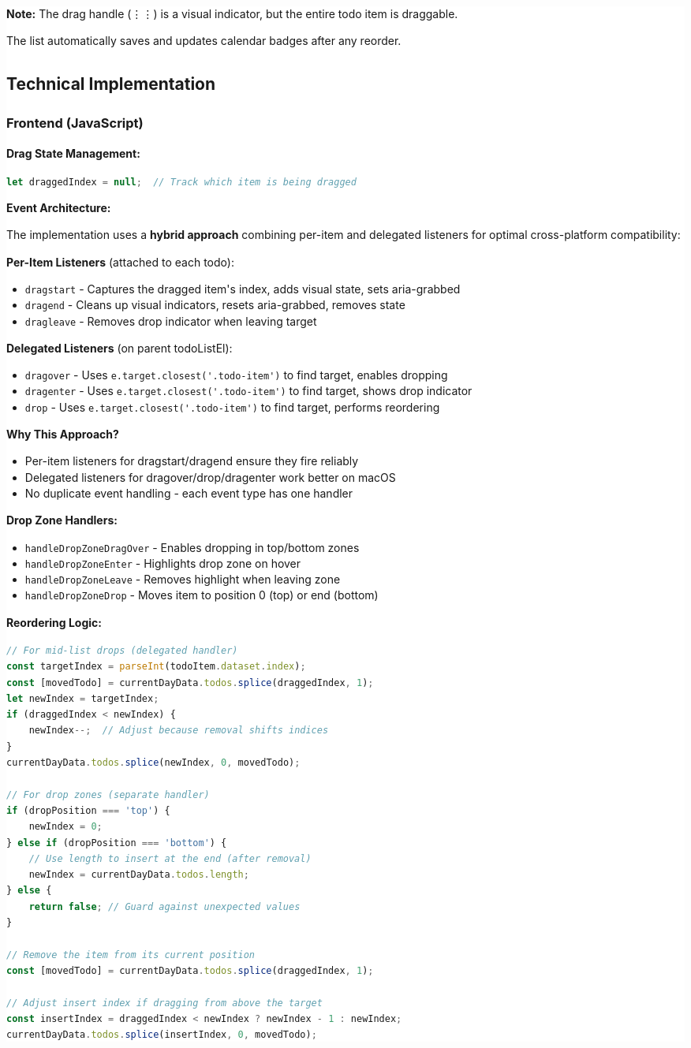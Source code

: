**Note:** The drag handle (⋮⋮) is a visual indicator, but the entire todo item is draggable.

The list automatically saves and updates calendar badges after any reorder.

## Technical Implementation

### Frontend (JavaScript)

**Drag State Management:**
```javascript
let draggedIndex = null;  // Track which item is being dragged
```

**Event Architecture:**

The implementation uses a **hybrid approach** combining per-item and delegated listeners for optimal cross-platform compatibility:

**Per-Item Listeners** (attached to each todo):
- `dragstart` - Captures the dragged item's index, adds visual state, sets aria-grabbed
- `dragend` - Cleans up visual indicators, resets aria-grabbed, removes state
- `dragleave` - Removes drop indicator when leaving target

**Delegated Listeners** (on parent todoListEl):
- `dragover` - Uses `e.target.closest('.todo-item')` to find target, enables dropping
- `dragenter` - Uses `e.target.closest('.todo-item')` to find target, shows drop indicator
- `drop` - Uses `e.target.closest('.todo-item')` to find target, performs reordering

**Why This Approach?**
- Per-item listeners for dragstart/dragend ensure they fire reliably
- Delegated listeners for dragover/drop/dragenter work better on macOS
- No duplicate event handling - each event type has one handler

**Drop Zone Handlers:**
- `handleDropZoneDragOver` - Enables dropping in top/bottom zones
- `handleDropZoneEnter` - Highlights drop zone on hover
- `handleDropZoneLeave` - Removes highlight when leaving zone
- `handleDropZoneDrop` - Moves item to position 0 (top) or end (bottom)

**Reordering Logic:**
```javascript
// For mid-list drops (delegated handler)
const targetIndex = parseInt(todoItem.dataset.index);
const [movedTodo] = currentDayData.todos.splice(draggedIndex, 1);
let newIndex = targetIndex;
if (draggedIndex < newIndex) {
    newIndex--;  // Adjust because removal shifts indices
}
currentDayData.todos.splice(newIndex, 0, movedTodo);

// For drop zones (separate handler)
if (dropPosition === 'top') {
    newIndex = 0;
} else if (dropPosition === 'bottom') {
    // Use length to insert at the end (after removal)
    newIndex = currentDayData.todos.length;
} else {
    return false; // Guard against unexpected values
}

// Remove the item from its current position
const [movedTodo] = currentDayData.todos.splice(draggedIndex, 1);

// Adjust insert index if dragging from above the target
const insertIndex = draggedIndex < newIndex ? newIndex - 1 : newIndex;
currentDayData.todos.splice(insertIndex, 0, movedTodo);
```
